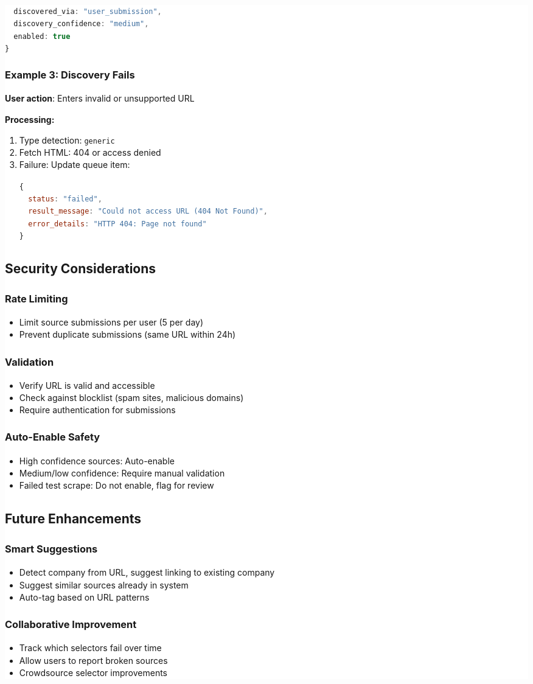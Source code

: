    ```javascript
     discovered_via: "user_submission",
     discovery_confidence: "medium",
     enabled: true
   }
   ```

### Example 3: Discovery Fails

**User action**: Enters invalid or unsupported URL

**Processing:**
1. Type detection: `generic`
2. Fetch HTML: 404 or access denied
3. Failure: Update queue item:
   ```javascript
   {
     status: "failed",
     result_message: "Could not access URL (404 Not Found)",
     error_details: "HTTP 404: Page not found"
   }
   ```

## Security Considerations

### Rate Limiting
- Limit source submissions per user (5 per day)
- Prevent duplicate submissions (same URL within 24h)

### Validation
- Verify URL is valid and accessible
- Check against blocklist (spam sites, malicious domains)
- Require authentication for submissions

### Auto-Enable Safety
- High confidence sources: Auto-enable
- Medium/low confidence: Require manual validation
- Failed test scrape: Do not enable, flag for review

## Future Enhancements

### Smart Suggestions
- Detect company from URL, suggest linking to existing company
- Suggest similar sources already in system
- Auto-tag based on URL patterns

### Collaborative Improvement
- Track which selectors fail over time
- Allow users to report broken sources
- Crowdsource selector improvements
